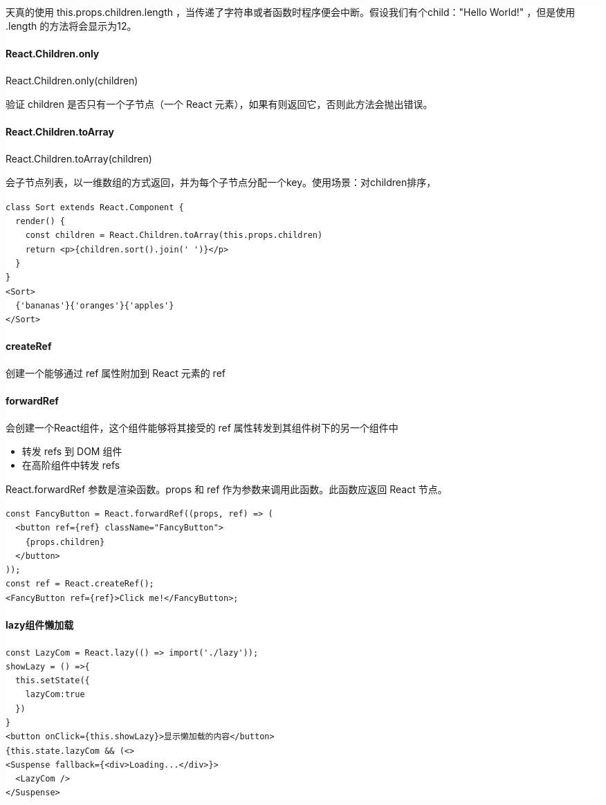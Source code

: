天真的使用 this.props.children.length ，当传递了字符串或者函数时程序便会中断。假设我们有个child："Hello World!" ，但是使用 .length 的方法将会显示为12。

#### React.Children.only

React.Children.only(children)

验证 children 是否只有一个子节点（一个 React 元素），如果有则返回它，否则此方法会抛出错误。

#### React.Children.toArray

React.Children.toArray(children)

会子节点列表，以一维数组的方式返回，并为每个子节点分配一个key。使用场景：对children排序，

```
class Sort extends React.Component {
  render() {
    const children = React.Children.toArray(this.props.children)
    return <p>{children.sort().join(' ')}</p>
  }
}
<Sort>
  {'bananas'}{'oranges'}{'apples'}
</Sort>
```

#### createRef

创建一个能够通过 ref 属性附加到 React 元素的 ref

#### forwardRef

会创建一个React组件，这个组件能够将其接受的 ref 属性转发到其组件树下的另一个组件中

- 转发 refs 到 DOM 组件
- 在高阶组件中转发 refs

React.forwardRef 参数是渲染函数。props 和 ref 作为参数来调用此函数。此函数应返回 React 节点。

```
const FancyButton = React.forwardRef((props, ref) => (
  <button ref={ref} className="FancyButton">
    {props.children}
  </button>
));
const ref = React.createRef();
<FancyButton ref={ref}>Click me!</FancyButton>;
```

#### lazy组件懒加载

```
const LazyCom = React.lazy(() => import('./lazy'));
showLazy = () =>{
  this.setState({
    lazyCom:true
  })
}
<button onClick={this.showLazy}>显示懒加载的内容</button>
{this.state.lazyCom && (<>
<Suspense fallback={<div>Loading...</div>}>
  <LazyCom />
</Suspense>
```

